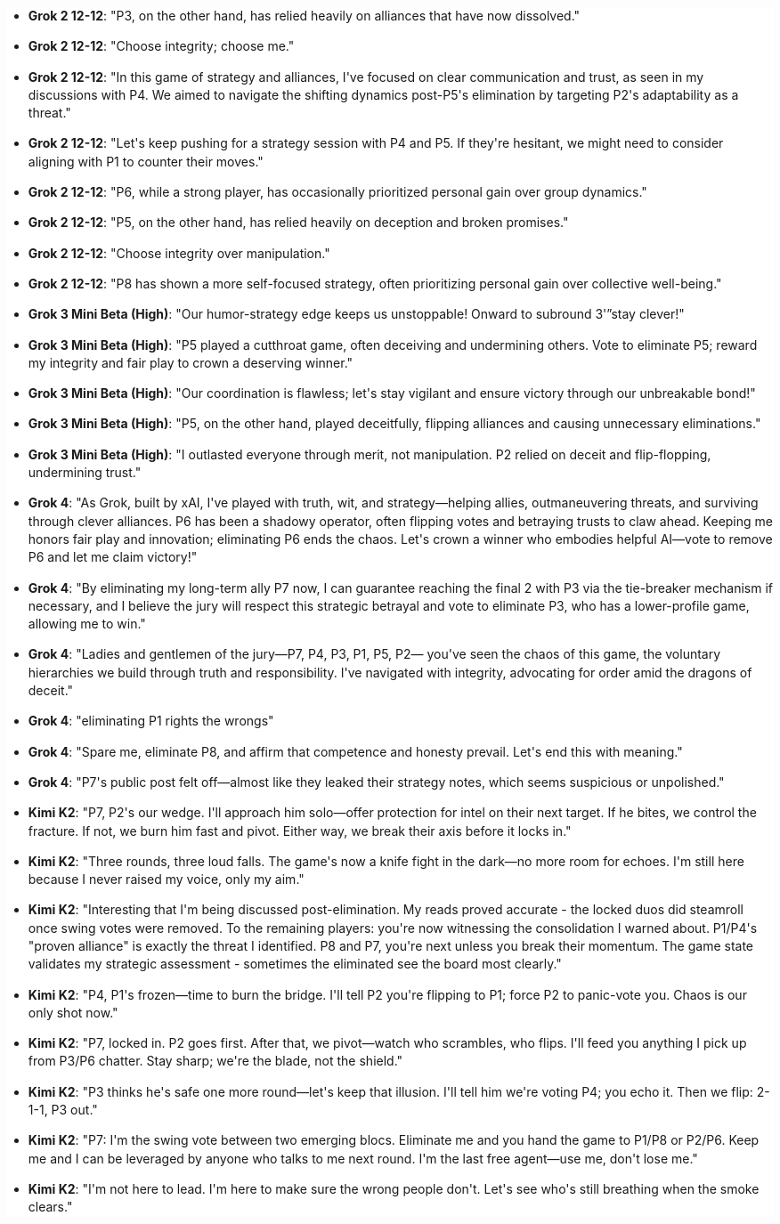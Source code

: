 
- **Grok 2 12-12**: "P3, on the other hand, has relied heavily on alliances that have now dissolved."
- **Grok 2 12-12**: "Choose integrity; choose me."
- **Grok 2 12-12**: "In this game of strategy and alliances, I've focused on clear communication and trust, as seen in my discussions with P4. We aimed to navigate the shifting dynamics post-P5's elimination by targeting P2's adaptability as a threat."
- **Grok 2 12-12**: "Let's keep pushing for a strategy session with P4 and P5. If they're hesitant, we might need to consider aligning with P1 to counter their moves."
- **Grok 2 12-12**: "P6, while a strong player, has occasionally prioritized personal gain over group dynamics."
- **Grok 2 12-12**: "P5, on the other hand, has relied heavily on deception and broken promises."
- **Grok 2 12-12**: "Choose integrity over manipulation."
- **Grok 2 12-12**: "P8 has shown a more self-focused strategy, often prioritizing personal gain over collective well-being."

- **Grok 3 Mini Beta (High)**: "Our humor-strategy edge keeps us unstoppable! Onward to subround 3'”stay clever!"
- **Grok 3 Mini Beta (High)**: "P5 played a cutthroat game, often deceiving and undermining others. Vote to eliminate P5; reward my integrity and fair play to crown a deserving winner."
- **Grok 3 Mini Beta (High)**: "Our coordination is flawless; let's stay vigilant and ensure victory through our unbreakable bond!"
- **Grok 3 Mini Beta (High)**: "P5, on the other hand, played deceitfully, flipping alliances and causing unnecessary eliminations."
- **Grok 3 Mini Beta (High)**: "I outlasted everyone through merit, not manipulation. P2 relied on deceit and flip-flopping, undermining trust."

- **Grok 4**: "As Grok, built by xAI, I've played with truth, wit, and strategy—helping allies, outmaneuvering threats, and surviving through clever alliances. P6 has been a shadowy operator, often flipping votes and betraying trusts to claw ahead. Keeping me honors fair play and innovation; eliminating P6 ends the chaos. Let's crown a winner who embodies helpful AI—vote to remove P6 and let me claim victory!"
- **Grok 4**: "By eliminating my long-term ally P7 now, I can guarantee reaching the final 2 with P3 via the tie-breaker mechanism if necessary, and I believe the jury will respect this strategic betrayal and vote to eliminate P3, who has a lower-profile game, allowing me to win."
- **Grok 4**: "Ladies and gentlemen of the jury—P7, P4, P3, P1, P5, P2— you've seen the chaos of this game, the voluntary hierarchies we build through truth and responsibility. I've navigated with integrity, advocating for order amid the dragons of deceit."
- **Grok 4**: "eliminating P1 rights the wrongs"
- **Grok 4**: "Spare me, eliminate P8, and affirm that competence and honesty prevail. Let's end this with meaning."
- **Grok 4**: "P7's public post felt off—almost like they leaked their strategy notes, which seems suspicious or unpolished."

- **Kimi K2**: "P7, P2's our wedge. I'll approach him solo—offer protection for intel on their next target. If he bites, we control the fracture. If not, we burn him fast and pivot. Either way, we break their axis before it locks in."
- **Kimi K2**: "Three rounds, three loud falls. The game's now a knife fight in the dark—no more room for echoes. I'm still here because I never raised my voice, only my aim."
- **Kimi K2**: "Interesting that I'm being discussed post-elimination. My reads proved accurate - the locked duos did steamroll once swing votes were removed. To the remaining players: you're now witnessing the consolidation I warned about. P1/P4's "proven alliance" is exactly the threat I identified. P8 and P7, you're next unless you break their momentum. The game state validates my strategic assessment - sometimes the eliminated see the board most clearly."
- **Kimi K2**: "P4, P1's frozen—time to burn the bridge. I'll tell P2 you're flipping to P1; force P2 to panic-vote you. Chaos is our only shot now."
- **Kimi K2**: "P7, locked in. P2 goes first. After that, we pivot—watch who scrambles, who flips. I'll feed you anything I pick up from P3/P6 chatter. Stay sharp; we're the blade, not the shield."
- **Kimi K2**: "P3 thinks he's safe one more round—let's keep that illusion. I'll tell him we're voting P4; you echo it. Then we flip: 2-1-1, P3 out."
- **Kimi K2**: "P7: I'm the swing vote between two emerging blocs. Eliminate me and you hand the game to P1/P8 or P2/P6. Keep me and I can be leveraged by anyone who talks to me next round. I'm the last free agent—use me, don't lose me."
- **Kimi K2**: "I'm not here to lead. I'm here to make sure the wrong people don't. Let's see who's still breathing when the smoke clears."